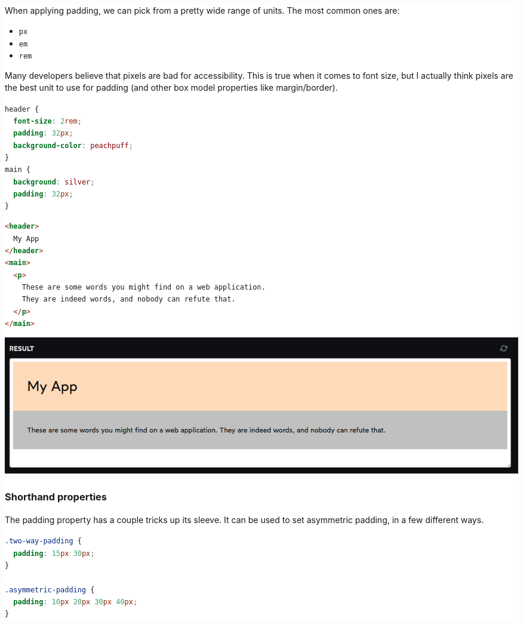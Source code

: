 When applying padding, we can pick from a pretty wide range of units. The most common ones are:

- `px`
- `em`
- `rem`

Many developers believe that pixels are bad for accessibility. This is true when it comes to font size, but I actually think pixels are the best unit to use for padding (and other box model properties like margin/border).

```css
header {
  font-size: 2rem;
  padding: 32px;
  background-color: peachpuff;
}
main {
  background: silver;
  padding: 32px;
}
```

```html
<header>
  My App
</header>
<main>
  <p>
    These are some words you might find on a web application.
    They are indeed words, and nobody can refute that.
  </p>
</main>
```

![image](/images/m1/7.png)

### Shorthand properties

The padding property has a couple tricks up its sleeve. It can be used to set asymmetric padding, in a few different ways.

```css
.two-way-padding {
  padding: 15px 30px;
}

.asymmetric-padding {
  padding: 10px 20px 30px 40px;
}
```
